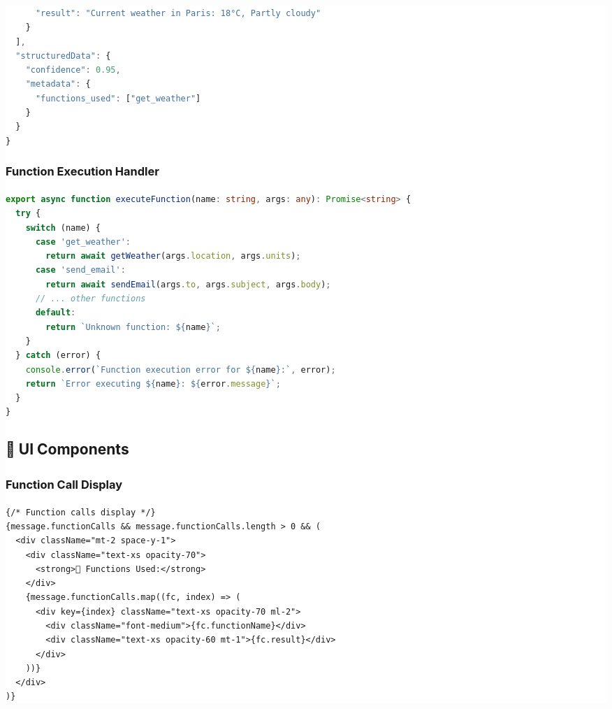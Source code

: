 ```typescript
      "result": "Current weather in Paris: 18°C, Partly cloudy"
    }
  ],
  "structuredData": {
    "confidence": 0.95,
    "metadata": {
      "functions_used": ["get_weather"]
    }
  }
}
```

### Function Execution Handler

```typescript
export async function executeFunction(name: string, args: any): Promise<string> {
  try {
    switch (name) {
      case 'get_weather':
        return await getWeather(args.location, args.units);
      case 'send_email':
        return await sendEmail(args.to, args.subject, args.body);
      // ... other functions
      default:
        return `Unknown function: ${name}`;
    }
  } catch (error) {
    console.error(`Function execution error for ${name}:`, error);
    return `Error executing ${name}: ${error.message}`;
  }
}
```

## 🎨 **UI Components**

### Function Call Display

```tsx
{/* Function calls display */}
{message.functionCalls && message.functionCalls.length > 0 && (
  <div className="mt-2 space-y-1">
    <div className="text-xs opacity-70">
      <strong>🔧 Functions Used:</strong>
    </div>
    {message.functionCalls.map((fc, index) => (
      <div key={index} className="text-xs opacity-70 ml-2">
        <div className="font-medium">{fc.functionName}</div>
        <div className="text-xs opacity-60 mt-1">{fc.result}</div>
      </div>
    ))}
  </div>
)}
```
